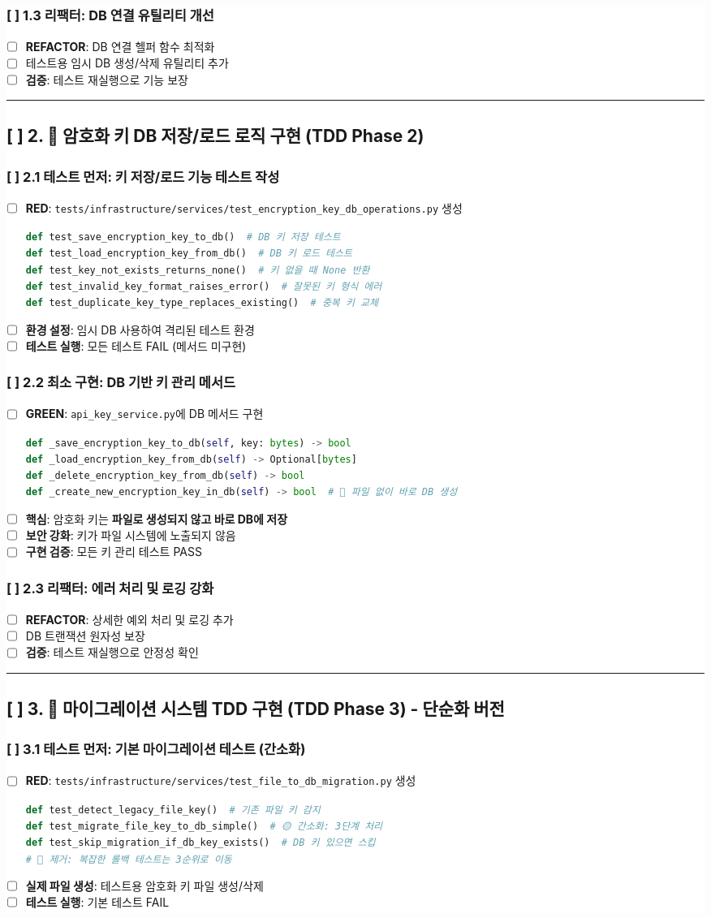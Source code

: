 ### [ ] 1.3 리팩터: DB 연결 유틸리티 개선
- [ ] **REFACTOR**: DB 연결 헬퍼 함수 최적화
- [ ] 테스트용 임시 DB 생성/삭제 유틸리티 추가
- [ ] **검증**: 테스트 재실행으로 기능 보장

---

## [ ] 2. 🔑 암호화 키 DB 저장/로드 로직 구현 (TDD Phase 2)

### [ ] 2.1 테스트 먼저: 키 저장/로드 기능 테스트 작성
- [ ] **RED**: `tests/infrastructure/services/test_encryption_key_db_operations.py` 생성
  ```python
  def test_save_encryption_key_to_db()  # DB 키 저장 테스트
  def test_load_encryption_key_from_db()  # DB 키 로드 테스트
  def test_key_not_exists_returns_none()  # 키 없을 때 None 반환
  def test_invalid_key_format_raises_error()  # 잘못된 키 형식 에러
  def test_duplicate_key_type_replaces_existing()  # 중복 키 교체
  ```
- [ ] **환경 설정**: 임시 DB 사용하여 격리된 테스트 환경
- [ ] **테스트 실행**: 모든 테스트 FAIL (메서드 미구현)

### [ ] 2.2 최소 구현: DB 기반 키 관리 메서드
- [ ] **GREEN**: `api_key_service.py`에 DB 메서드 구현
  ```python
  def _save_encryption_key_to_db(self, key: bytes) -> bool
  def _load_encryption_key_from_db(self) -> Optional[bytes]
  def _delete_encryption_key_from_db(self) -> bool
  def _create_new_encryption_key_in_db(self) -> bool  # 🔑 파일 없이 바로 DB 생성
  ```
- [ ] **핵심**: 암호화 키는 **파일로 생성되지 않고 바로 DB에 저장**
- [ ] **보안 강화**: 키가 파일 시스템에 노출되지 않음
- [ ] **구현 검증**: 모든 키 관리 테스트 PASS

### [ ] 2.3 리팩터: 에러 처리 및 로깅 강화
- [ ] **REFACTOR**: 상세한 예외 처리 및 로깅 추가
- [ ] DB 트랜잭션 원자성 보장
- [ ] **검증**: 테스트 재실행으로 안정성 확인

---

## [ ] 3. 🔄 마이그레이션 시스템 TDD 구현 (TDD Phase 3) - **단순화 버전**

### [ ] 3.1 테스트 먼저: 기본 마이그레이션 테스트 (간소화)
- [ ] **RED**: `tests/infrastructure/services/test_file_to_db_migration.py` 생성
  ```python
  def test_detect_legacy_file_key()  # 기존 파일 키 감지
  def test_migrate_file_key_to_db_simple()  # 🟡 간소화: 3단계 처리
  def test_skip_migration_if_db_key_exists()  # DB 키 있으면 스킵
  # 🚨 제거: 복잡한 롤백 테스트는 3순위로 이동
  ```
- [ ] **실제 파일 생성**: 테스트용 암호화 키 파일 생성/삭제
- [ ] **테스트 실행**: 기본 테스트 FAIL
